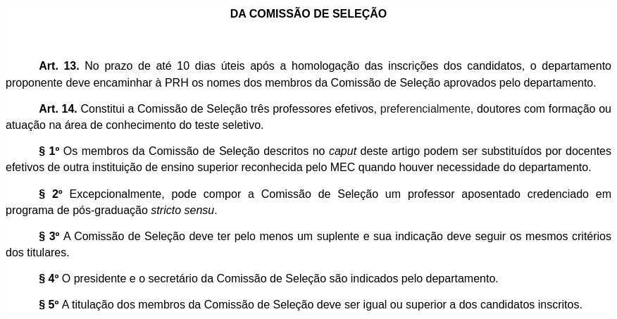 <p class=MsoNormal align=center style='text-align:center;mso-outline-level:
2'><b style='mso-bidi-font-weight:normal'><span style='font-size:12.0pt;
font-family:"Arial","sans-serif";color:black'>DA COMISSÃO DE SELEÇÃO<o:p></o:p></span></b></p>

<p class=MsoNormal align=center style='text-align:center;mso-outline-level:
2'><b style='mso-bidi-font-weight:normal'><span style='font-size:12.0pt;
font-family:"Arial","sans-serif";color:black'><o:p>&nbsp;</o:p></span></b></p>

<p class=MsoNormal style='margin-bottom:6.0pt;text-align:justify;text-indent:
35.45pt'><b style='mso-bidi-font-weight:normal'><span style='font-size:12.0pt;
font-family:"Arial","sans-serif";color:black'>Art. 13.</span></b><span
style='font-size:12.0pt;font-family:"Arial","sans-serif";color:black'>&nbsp;No
prazo de até 10 dias úteis após a homologação das inscrições dos candidatos, o
departamento proponente deve encaminhar à PRH os nomes dos membros da Comissão
de Seleção aprovados pelo departamento.<o:p></o:p></span></p>

<p class=MsoNormal style='text-align:justify;text-indent:35.45pt'><b
style='mso-bidi-font-weight:normal'><span style='font-size:12.0pt;font-family:
"Arial","sans-serif";color:black'>Art. 14.</span></b><span style='font-size:
12.0pt;font-family:"Arial","sans-serif";color:black'>&nbsp;Constitui a Comissão
de Seleção três professores efetivos, </span><span style='font-size:12.0pt;
font-family:"Arial","sans-serif"'>preferencialmente,<span style='color:black'>
doutores com formação ou atuação na área de conhecimento do teste seletivo.<o:p></o:p></span></span></p>

<p class=MsoNormal style='text-align:justify;text-indent:35.45pt'><b
style='mso-bidi-font-weight:normal'><span style='font-size:12.0pt;font-family:
"Arial","sans-serif";color:black'>§ 1º</span></b><span style='font-size:12.0pt;
font-family:"Arial","sans-serif";color:black'>&nbsp;Os membros da Comissão de
Seleção descritos no <i style='mso-bidi-font-style:normal'>caput</i> deste
artigo podem ser substituídos por docentes efetivos de outra instituição de
ensino superior reconhecida pelo MEC quando houver necessidade do departamento.<o:p></o:p></span></p>

<p class=MsoNormal style='text-align:justify;text-indent:35.45pt'><b
style='mso-bidi-font-weight:normal'><span style='font-size:12.0pt;font-family:
"Arial","sans-serif";color:black'>§ 2º&nbsp;</span></b><span style='font-size:
12.0pt;font-family:"Arial","sans-serif";color:black'>Excepcionalmente, pode
compor a Comissão de Seleção um professor aposentado credenciado em programa de
pós-graduação <i style='mso-bidi-font-style:normal'>stricto sensu</i>.<o:p></o:p></span></p>

<p class=MsoNormal style='text-align:justify;text-indent:35.45pt'><b
style='mso-bidi-font-weight:normal'><span style='font-size:12.0pt;font-family:
"Arial","sans-serif";color:black'>§ 3º</span></b><span style='font-size:12.0pt;
font-family:"Arial","sans-serif";color:black'>&nbsp;A Comissão de Seleção deve
ter pelo menos um suplente e sua indicação deve seguir os mesmos critérios dos
titulares. <o:p></o:p></span></p>

<p class=MsoNormal style='text-align:justify;text-indent:35.45pt'><b
style='mso-bidi-font-weight:normal'><span style='font-size:12.0pt;font-family:
"Arial","sans-serif";color:black'>§ 4º</span></b><span style='font-size:12.0pt;
font-family:"Arial","sans-serif";color:black'> O presidente e o secretário da
Comissão de Seleção são indicados pelo departamento. <o:p></o:p></span></p>

<p class=MsoNormal style='text-align:justify;text-indent:35.45pt'><b
style='mso-bidi-font-weight:normal'><span style='font-size:12.0pt;font-family:
"Arial","sans-serif";color:black'>§ 5º</span></b><span style='font-size:12.0pt;
font-family:"Arial","sans-serif";color:black'>&nbsp;A titulação dos membros da
Comissão de Seleção deve ser igual ou superior a dos candidatos inscritos.<o:p></o:p></span></p>
